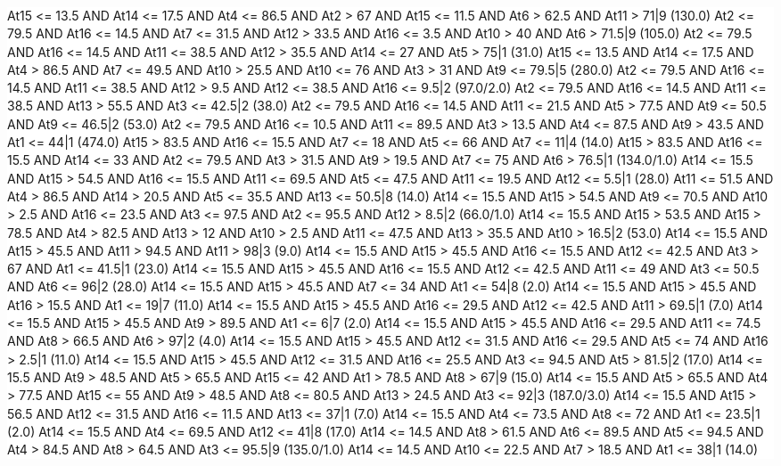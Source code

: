 At15 <= 13.5 AND At14 <= 17.5 AND At4 <= 86.5 AND At2 > 67 AND At15 <= 11.5 AND At6 > 62.5 AND At11 > 71|9 (130.0)
At2 <= 79.5 AND At16 <= 14.5 AND At7 <= 31.5 AND At12 > 33.5 AND At16 <= 3.5 AND At10 > 40 AND At6 > 71.5|9 (105.0)
At2 <= 79.5 AND At16 <= 14.5 AND At11 <= 38.5 AND At12 > 35.5 AND At14 <= 27 AND At5 > 75|1 (31.0)
At15 <= 13.5 AND At14 <= 17.5 AND At4 > 86.5 AND At7 <= 49.5 AND At10 > 25.5 AND At10 <= 76 AND At3 > 31 AND At9 <= 79.5|5 (280.0)
At2 <= 79.5 AND At16 <= 14.5 AND At11 <= 38.5 AND At12 > 9.5 AND At12 <= 38.5 AND At16 <= 9.5|2 (97.0/2.0)
At2 <= 79.5 AND At16 <= 14.5 AND At11 <= 38.5 AND At13 > 55.5 AND At3 <= 42.5|2 (38.0)
At2 <= 79.5 AND At16 <= 14.5 AND At11 <= 21.5 AND At5 > 77.5 AND At9 <= 50.5 AND At9 <= 46.5|2 (53.0)
At2 <= 79.5 AND At16 <= 10.5 AND At11 <= 89.5 AND At3 > 13.5 AND At4 <= 87.5 AND At9 > 43.5 AND At1 <= 44|1 (474.0)
At15 > 83.5 AND At16 <= 15.5 AND At7 <= 18 AND At5 <= 66 AND At7 <= 11|4 (14.0)
At15 > 83.5 AND At16 <= 15.5 AND At14 <= 33 AND At2 <= 79.5 AND At3 > 31.5 AND At9 > 19.5 AND At7 <= 75 AND At6 > 76.5|1 (134.0/1.0)
At14 <= 15.5 AND At15 > 54.5 AND At16 <= 15.5 AND At11 <= 69.5 AND At5 <= 47.5 AND At11 <= 19.5 AND At12 <= 5.5|1 (28.0)
At11 <= 51.5 AND At4 > 86.5 AND At14 > 20.5 AND At5 <= 35.5 AND At13 <= 50.5|8 (14.0)
At14 <= 15.5 AND At15 > 54.5 AND At9 <= 70.5 AND At10 > 2.5 AND At16 <= 23.5 AND At3 <= 97.5 AND At2 <= 95.5 AND At12 > 8.5|2 (66.0/1.0)
At14 <= 15.5 AND At15 > 53.5 AND At15 > 78.5 AND At4 > 82.5 AND At13 > 12 AND At10 > 2.5 AND At11 <= 47.5 AND At13 > 35.5 AND At10 > 16.5|2 (53.0)
At14 <= 15.5 AND At15 > 45.5 AND At11 > 94.5 AND At11 > 98|3 (9.0)
At14 <= 15.5 AND At15 > 45.5 AND At16 <= 15.5 AND At12 <= 42.5 AND At3 > 67 AND At1 <= 41.5|1 (23.0)
At14 <= 15.5 AND At15 > 45.5 AND At16 <= 15.5 AND At12 <= 42.5 AND At11 <= 49 AND At3 <= 50.5 AND At6 <= 96|2 (28.0)
At14 <= 15.5 AND At15 > 45.5 AND At7 <= 34 AND At1 <= 54|8 (2.0)
At14 <= 15.5 AND At15 > 45.5 AND At16 > 15.5 AND At1 <= 19|7 (11.0)
At14 <= 15.5 AND At15 > 45.5 AND At16 <= 29.5 AND At12 <= 42.5 AND At11 > 69.5|1 (7.0)
At14 <= 15.5 AND At15 > 45.5 AND At9 > 89.5 AND At1 <= 6|7 (2.0)
At14 <= 15.5 AND At15 > 45.5 AND At16 <= 29.5 AND At11 <= 74.5 AND At8 > 66.5 AND At6 > 97|2 (4.0)
At14 <= 15.5 AND At15 > 45.5 AND At12 <= 31.5 AND At16 <= 29.5 AND At5 <= 74 AND At16 > 2.5|1 (11.0)
At14 <= 15.5 AND At15 > 45.5 AND At12 <= 31.5 AND At16 <= 25.5 AND At3 <= 94.5 AND At5 > 81.5|2 (17.0)
At14 <= 15.5 AND At9 > 48.5 AND At5 > 65.5 AND At15 <= 42 AND At1 > 78.5 AND At8 > 67|9 (15.0)
At14 <= 15.5 AND At5 > 65.5 AND At4 > 77.5 AND At15 <= 55 AND At9 > 48.5 AND At8 <= 80.5 AND At13 > 24.5 AND At3 <= 92|3 (187.0/3.0)
At14 <= 15.5 AND At15 > 56.5 AND At12 <= 31.5 AND At16 <= 11.5 AND At13 <= 37|1 (7.0)
At14 <= 15.5 AND At4 <= 73.5 AND At8 <= 72 AND At1 <= 23.5|1 (2.0)
At14 <= 15.5 AND At4 <= 69.5 AND At12 <= 41|8 (17.0)
At14 <= 14.5 AND At8 > 61.5 AND At6 <= 89.5 AND At5 <= 94.5 AND At4 > 84.5 AND At8 > 64.5 AND At3 <= 95.5|9 (135.0/1.0)
At14 <= 14.5 AND At10 <= 22.5 AND At7 > 18.5 AND At1 <= 38|1 (14.0)
